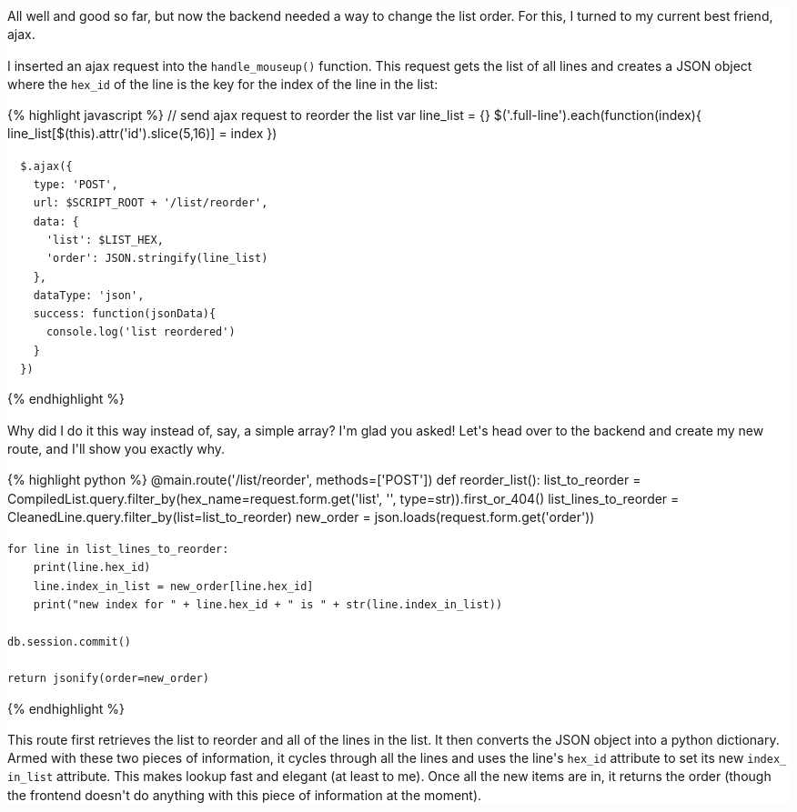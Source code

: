 All well and good so far, but now the backend needed a way to change the list order. For this, I turned to my current best friend, ajax.

I inserted an ajax request into the `handle_mouseup()` function. This request gets the list of all lines and creates a JSON object where the `hex_id` of the line is the key for the index of the line in the list:

{% highlight javascript %}
// send ajax request to reorder the list
      var line_list = {}
      $('.full-line').each(function(index){
        line_list[$(this).attr('id').slice(5,16)] = index
      })


      $.ajax({
        type: 'POST',
        url: $SCRIPT_ROOT + '/list/reorder',
        data: {
          'list': $LIST_HEX,
          'order': JSON.stringify(line_list)
        },
        dataType: 'json',
        success: function(jsonData){
          console.log('list reordered')
        }
      })
{% endhighlight %}

Why did I do it this way instead of, say, a simple array? I'm glad you asked! Let's head over to the backend and create my new route, and I'll show you exactly why.

{% highlight python %}
@main.route('/list/reorder', methods=['POST'])
def reorder_list():
    list_to_reorder = CompiledList.query.filter_by(hex_name=request.form.get('list', '', type=str)).first_or_404()
    list_lines_to_reorder = CleanedLine.query.filter_by(list=list_to_reorder)
    new_order = json.loads(request.form.get('order'))

    for line in list_lines_to_reorder:
        print(line.hex_id)
        line.index_in_list = new_order[line.hex_id]
        print("new index for " + line.hex_id + " is " + str(line.index_in_list))

    db.session.commit()

    return jsonify(order=new_order)
{% endhighlight %}

This route first retrieves the list to reorder and all of the lines in the list. It then converts the JSON object into a python dictionary. Armed with these two pieces of information, it cycles through all the lines and uses the line's `hex_id` attribute to set its new `index_in_list` attribute. This makes lookup fast and elegant (at least to me). Once all the new items are in, it returns the order (though the frontend doesn't do anything with this piece of information at the moment).
